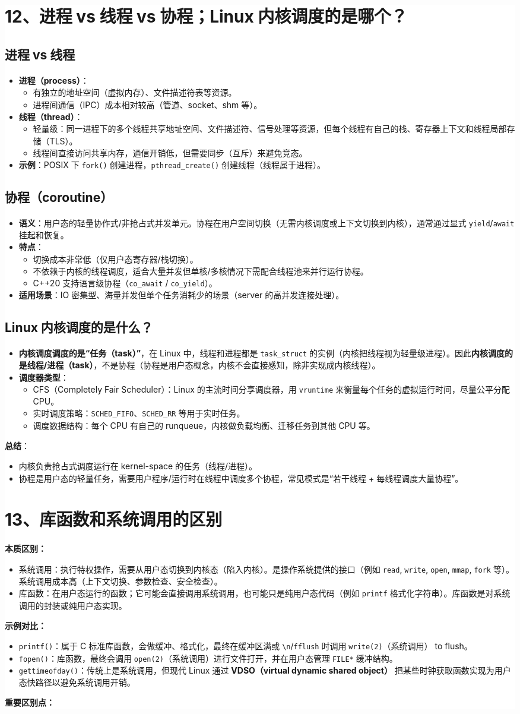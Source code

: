 # 12、进程 vs 线程 vs 协程；Linux 内核调度的是哪个？

## 进程 vs 线程

- **进程（process）**：
  - 有独立的地址空间（虚拟内存）、文件描述符表等资源。
  - 进程间通信（IPC）成本相对较高（管道、socket、shm 等）。
- **线程（thread）**：
  - 轻量级：同一进程下的多个线程共享地址空间、文件描述符、信号处理等资源，但每个线程有自己的栈、寄存器上下文和线程局部存储（TLS）。
  - 线程间直接访问共享内存，通信开销低，但需要同步（互斥）来避免竞态。
- **示例**：POSIX 下 `fork()` 创建进程，`pthread_create()` 创建线程（线程属于进程）。

## 协程（coroutine）

- **语义**：用户态的轻量协作式/非抢占式并发单元。协程在用户空间切换（无需内核调度或上下文切换到内核），通常通过显式 `yield`/`await` 挂起和恢复。
- **特点**：
  - 切换成本非常低（仅用户态寄存器/栈切换）。
  - 不依赖于内核的线程调度，适合大量并发但单核/多核情况下需配合线程池来并行运行协程。
  - C++20 支持语言级协程（`co_await` / `co_yield`）。
- **适用场景**：IO 密集型、海量并发但单个任务消耗少的场景（server 的高并发连接处理）。

## Linux 内核调度的是什么？

- **内核调度调度的是“任务（task）”**，在 Linux 中，线程和进程都是 `task_struct` 的实例（内核把线程视为轻量级进程）。因此**内核调度的是线程/进程（task）**，不是协程（协程是用户态概念，内核不会直接感知，除非实现成内核线程）。
- **调度器类型**：
  - CFS（Completely Fair Scheduler）：Linux 的主流时间分享调度器，用 `vruntime` 来衡量每个任务的虚拟运行时间，尽量公平分配 CPU。
  - 实时调度策略：`SCHED_FIFO`、`SCHED_RR` 等用于实时任务。
  - 调度数据结构：每个 CPU 有自己的 runqueue，内核做负载均衡、迁移任务到其他 CPU 等。

**总结**：

- 内核负责抢占式调度运行在 kernel-space 的任务（线程/进程）。
- 协程是用户态的轻量任务，需要用户程序/运行时在线程中调度多个协程，常见模式是“若干线程 + 每线程调度大量协程”。

# 13、库函数和系统调用的区别

**本质区别：**

- 系统调用：执行特权操作，需要从用户态切换到内核态（陷入内核）。是操作系统提供的接口（例如 `read`, `write`, `open`, `mmap`, `fork` 等）。系统调用成本高（上下文切换、参数检查、安全检查）。
- 库函数：在用户态运行的函数；它可能会直接调用系统调用，也可能只是纯用户态代码（例如 `printf` 格式化字符串）。库函数是对系统调用的封装或纯用户态实现。

**示例对比：**

- `printf()`：属于 C 标准库函数，会做缓冲、格式化，最终在缓冲区满或 `\n`/`fflush` 时调用 `write(2)`（系统调用） to flush。
- `fopen()`：库函数，最终会调用 `open(2)`（系统调用）进行文件打开，并在用户态管理 `FILE*` 缓冲结构。
- `gettimeofday()`：传统上是系统调用，但现代 Linux 通过 **VDSO（virtual dynamic shared object）** 把某些时钟获取函数实现为用户态快路径以避免系统调用开销。

**重要区别点：**
